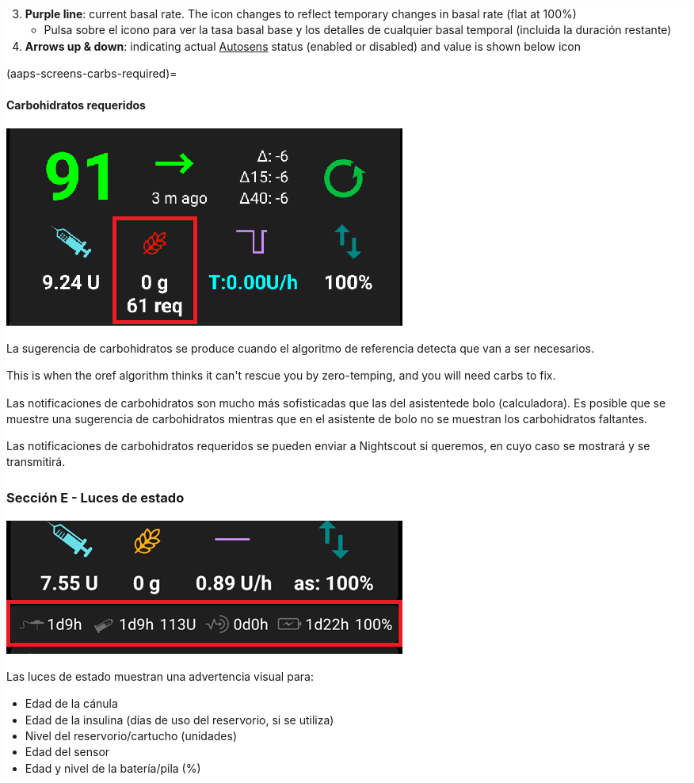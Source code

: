 3. **Purple line**: current basal rate. The icon changes to reflect temporary changes in basal rate (flat at 100%) 
    * Pulsa sobre el icono para ver la tasa basal base y los detalles de cualquier basal temporal (incluida la duración restante)
4. **Arrows up & down**: indicating actual [Autosens](#Open-APS-features-autosens) status (enabled or disabled) and value is shown below icon

(aaps-screens-carbs-required)=

#### Carbohidratos requeridos

![Carbohidratos requeridos](../images/Home2020_CarbsRequired.png)

La sugerencia de carbohidratos se produce cuando el algoritmo de referencia detecta que van a ser necesarios.

This is when the oref algorithm thinks it can't rescue you by zero-temping, and you will need carbs to fix.

Las notificaciones de carbohidratos son mucho más sofisticadas que las del asistentede bolo (calculadora). Es posible que se muestre una sugerencia de carbohidratos mientras que en el asistente de bolo no se muestran los carbohidratos faltantes.

Las notificaciones de carbohidratos requeridos se pueden enviar a Nightscout si queremos, en cuyo caso se mostrará y se transmitirá.

### Sección E - Luces de estado

![Section E](../images/Home2020_StatusLights.png)

Las luces de estado muestran una advertencia visual para:

* Edad de la cánula
* Edad de la insulina (días de uso del reservorio, si se utiliza)
* Nivel del reservorio/cartucho (unidades)
* Edad del sensor
* Edad y nivel de la batería/pila (%)
